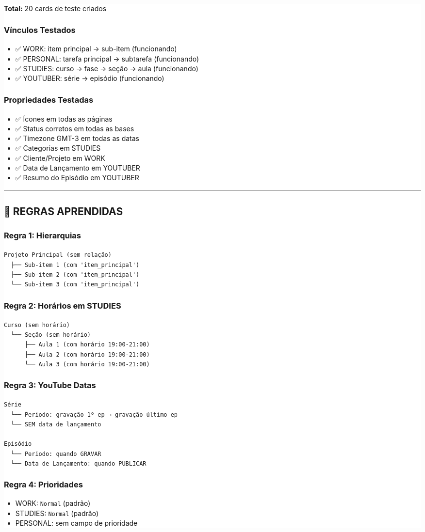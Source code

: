 **Total:** 20 cards de teste criados

### Vínculos Testados
- ✅ WORK: item principal → sub-item (funcionando)
- ✅ PERSONAL: tarefa principal → subtarefa (funcionando)
- ✅ STUDIES: curso → fase → seção → aula (funcionando)
- ✅ YOUTUBER: série → episódio (funcionando)

### Propriedades Testadas
- ✅ Ícones em todas as páginas
- ✅ Status corretos em todas as bases
- ✅ Timezone GMT-3 em todas as datas
- ✅ Categorias em STUDIES
- ✅ Cliente/Projeto em WORK
- ✅ Data de Lançamento em YOUTUBER
- ✅ Resumo do Episódio em YOUTUBER

---

## 🎯 REGRAS APRENDIDAS

### Regra 1: Hierarquias
```
Projeto Principal (sem relação)
  ├── Sub-item 1 (com 'item_principal')
  ├── Sub-item 2 (com 'item_principal')
  └── Sub-item 3 (com 'item_principal')
```

### Regra 2: Horários em STUDIES
```
Curso (sem horário)
  └── Seção (sem horário)
      ├── Aula 1 (com horário 19:00-21:00)
      ├── Aula 2 (com horário 19:00-21:00)
      └── Aula 3 (com horário 19:00-21:00)
```

### Regra 3: YouTube Datas
```
Série
  └── Periodo: gravação 1º ep → gravação último ep
  └── SEM data de lançamento

Episódio
  └── Periodo: quando GRAVAR
  └── Data de Lançamento: quando PUBLICAR
```

### Regra 4: Prioridades
- WORK: `Normal` (padrão)
- STUDIES: `Normal` (padrão)
- PERSONAL: sem campo de prioridade
